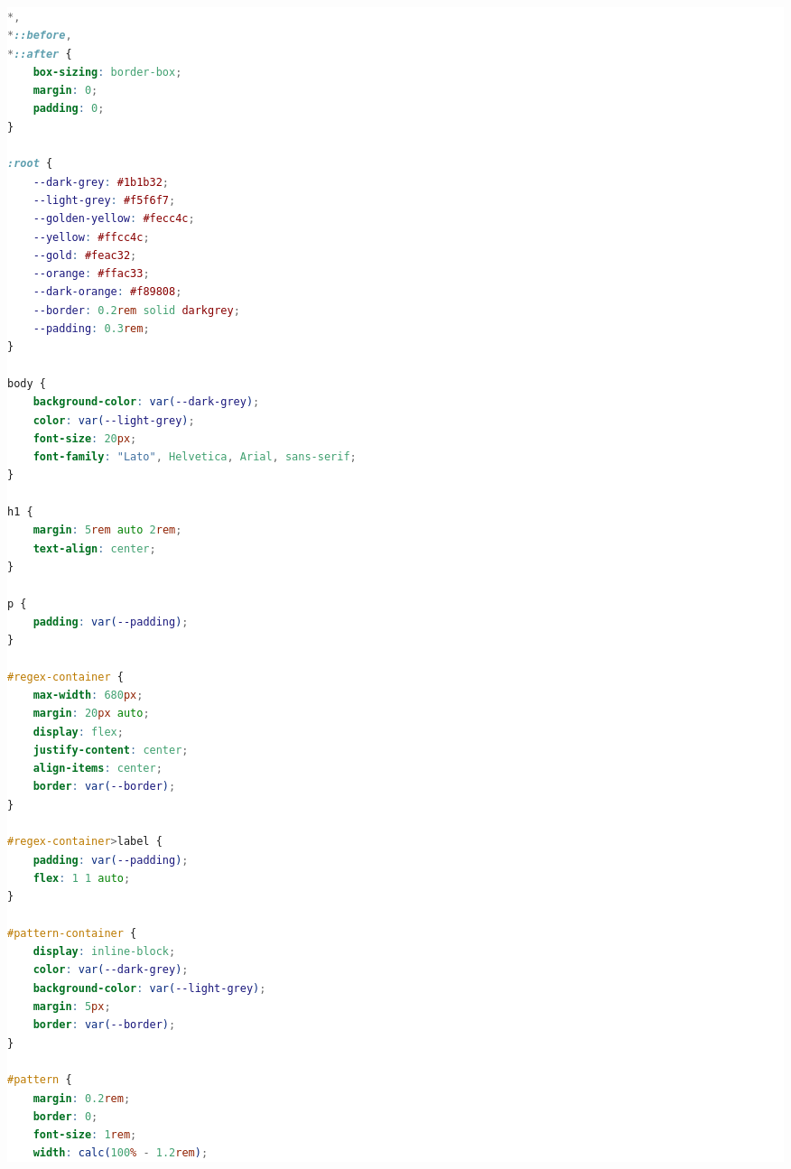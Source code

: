 ```css
*,
*::before,
*::after {
    box-sizing: border-box;
    margin: 0;
    padding: 0;
}

:root {
    --dark-grey: #1b1b32;
    --light-grey: #f5f6f7;
    --golden-yellow: #fecc4c;
    --yellow: #ffcc4c;
    --gold: #feac32;
    --orange: #ffac33;
    --dark-orange: #f89808;
    --border: 0.2rem solid darkgrey;
    --padding: 0.3rem;
}

body {
    background-color: var(--dark-grey);
    color: var(--light-grey);
    font-size: 20px;
    font-family: "Lato", Helvetica, Arial, sans-serif;
}

h1 {
    margin: 5rem auto 2rem;
    text-align: center;
}

p {
    padding: var(--padding);
}

#regex-container {
    max-width: 680px;
    margin: 20px auto;
    display: flex;
    justify-content: center;
    align-items: center;
    border: var(--border);
}

#regex-container>label {
    padding: var(--padding);
    flex: 1 1 auto;
}

#pattern-container {
    display: inline-block;
    color: var(--dark-grey);
    background-color: var(--light-grey);
    margin: 5px;
    border: var(--border);
}

#pattern {
    margin: 0.2rem;
    border: 0;
    font-size: 1rem;
    width: calc(100% - 1.2rem);
```